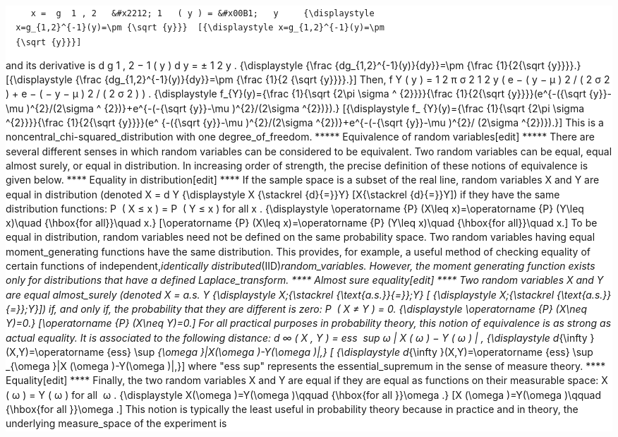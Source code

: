          x =  g  1 , 2   &#x2212; 1   ( y ) = &#x00B1;   y     {\displaystyle
      x=g_{1,2}^{-1}(y)=\pm {\sqrt {y}}}  [{\displaystyle x=g_{1,2}^{-1}(y)=\pm
      {\sqrt {y}}}]
and its derivative is
            d  g  1 , 2   &#x2212; 1   ( y )   d y    = &#x00B1;   1  2   y
      .   {\displaystyle {\frac {dg_{1,2}^{-1}(y)}{dy}}=\pm {\frac {1}{2{\sqrt
      {y}}}}.}  [{\displaystyle {\frac {dg_{1,2}^{-1}(y)}{dy}}=\pm {\frac {1}{2
      {\sqrt {y}}}}.}]
Then,
          f  Y   ( y ) =   1  2 &#x03C0;  &#x03C3;  2        1  2   y      (  e
      &#x2212; (   y   &#x2212; &#x03BC;  )  2    /  ( 2  &#x03C3;  2   )   +
      e  &#x2212; ( &#x2212;   y   &#x2212; &#x03BC;  )  2    /  ( 2  &#x03C3;
      2   )   ) .   {\displaystyle f_{Y}(y)={\frac {1}{\sqrt {2\pi \sigma ^
      {2}}}}{\frac {1}{2{\sqrt {y}}}}(e^{-({\sqrt {y}}-\mu )^{2}/(2\sigma ^
      {2})}+e^{-(-{\sqrt {y}}-\mu )^{2}/(2\sigma ^{2})}).}  [{\displaystyle f_
      {Y}(y)={\frac {1}{\sqrt {2\pi \sigma ^{2}}}}{\frac {1}{2{\sqrt {y}}}}(e^
      {-({\sqrt {y}}-\mu )^{2}/(2\sigma ^{2})}+e^{-(-{\sqrt {y}}-\mu )^{2}/
      (2\sigma ^{2})}).}]
This is a noncentral_chi-squared_distribution with one degree_of_freedom.
***** Equivalence of random variables[edit] *****
There are several different senses in which random variables can be considered
to be equivalent. Two random variables can be equal, equal almost surely, or
equal in distribution.
In increasing order of strength, the precise definition of these notions of
equivalence is given below.
**** Equality in distribution[edit] ****
If the sample space is a subset of the real line, random variables X and Y are
equal in distribution (denoted     X     =   d     Y   {\displaystyle X
{\stackrel {d}{=}}Y}  [X{\stackrel {d}{=}}Y]) if they have the same
distribution functions:
         P &#x2061; ( X &#x2264; x ) = P &#x2061; ( Y &#x2264; x )    for all
      x .   {\displaystyle \operatorname {P} (X\leq x)=\operatorname {P} (Y\leq
      x)\quad {\hbox{for all}}\quad x.}  [\operatorname {P} (X\leq
      x)=\operatorname {P} (Y\leq x)\quad {\hbox{for all}}\quad x.]
To be equal in distribution, random variables need not be defined on the same
probability space. Two random variables having equal moment_generating
functions have the same distribution. This provides, for example, a useful
method of checking equality of certain functions of independent,_identically
distributed_(IID)_random_variables. However, the moment generating function
exists only for distributions that have a defined Laplace_transform.
**** Almost sure equality[edit] ****
Two random variables X and Y are equal almost_surely (denoted     X      =
a.s.      Y   {\displaystyle X\;{\stackrel {\text{a.s.}}{=}}\;Y}  [
{\displaystyle X\;{\stackrel {\text{a.s.}}{=}}\;Y}]) if, and only if, the
probability that they are different is zero:
         P &#x2061; ( X &#x2260; Y ) = 0.   {\displaystyle \operatorname {P}
      (X\neq Y)=0.}  [\operatorname {P} (X\neq Y)=0.]
For all practical purposes in probability theory, this notion of equivalence is
as strong as actual equality. It is associated to the following distance:
          d  &#x221E;   ( X , Y ) = ess &#x2061;  sup  &#x03C9;    |  X
      ( &#x03C9; ) &#x2212; Y ( &#x03C9; )  |  ,   {\displaystyle d_{\infty }
      (X,Y)=\operatorname {ess} \sup _{\omega }|X(\omega )-Y(\omega )|,}  [
      {\displaystyle d_{\infty }(X,Y)=\operatorname {ess} \sup _{\omega }|X
      (\omega )-Y(\omega )|,}]
where "ess sup" represents the essential_supremum in the sense of measure
theory.
**** Equality[edit] ****
Finally, the two random variables X and Y are equal if they are equal as
functions on their measurable space:
         X ( &#x03C9; ) = Y ( &#x03C9; )    for all&#xA0;   &#x03C9; .
      {\displaystyle X(\omega )=Y(\omega )\qquad {\hbox{for all }}\omega .}  [X
      (\omega )=Y(\omega )\qquad {\hbox{for all }}\omega .]
This notion is typically the least useful in probability theory because in
practice and in theory, the underlying measure_space of the experiment is